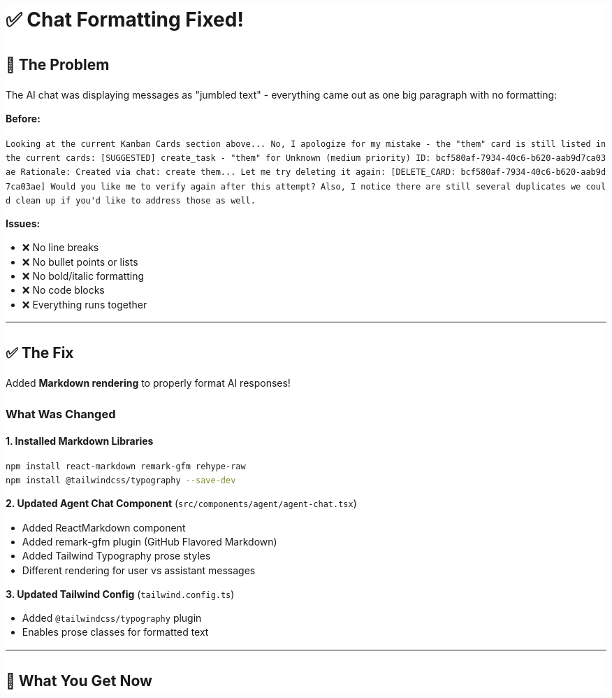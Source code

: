# ✅ Chat Formatting Fixed!

## 🐛 The Problem

The AI chat was displaying messages as "jumbled text" - everything came out as one big paragraph with no formatting:

**Before:**
```
Looking at the current Kanban Cards section above... No, I apologize for my mistake - the "them" card is still listed in the current cards: [SUGGESTED] create_task - "them" for Unknown (medium priority) ID: bcf580af-7934-40c6-b620-aab9d7ca03ae Rationale: Created via chat: create them... Let me try deleting it again: [DELETE_CARD: bcf580af-7934-40c6-b620-aab9d7ca03ae] Would you like me to verify again after this attempt? Also, I notice there are still several duplicates we could clean up if you'd like to address those as well.
```

**Issues:**
- ❌ No line breaks
- ❌ No bullet points or lists
- ❌ No bold/italic formatting
- ❌ No code blocks
- ❌ Everything runs together

---

## ✅ The Fix

Added **Markdown rendering** to properly format AI responses!

### What Was Changed

**1. Installed Markdown Libraries**
```bash
npm install react-markdown remark-gfm rehype-raw
npm install @tailwindcss/typography --save-dev
```

**2. Updated Agent Chat Component** (`src/components/agent/agent-chat.tsx`)
- Added ReactMarkdown component
- Added remark-gfm plugin (GitHub Flavored Markdown)
- Added Tailwind Typography prose styles
- Different rendering for user vs assistant messages

**3. Updated Tailwind Config** (`tailwind.config.ts`)
- Added `@tailwindcss/typography` plugin
- Enables prose classes for formatted text

---

## 🎨 What You Get Now
